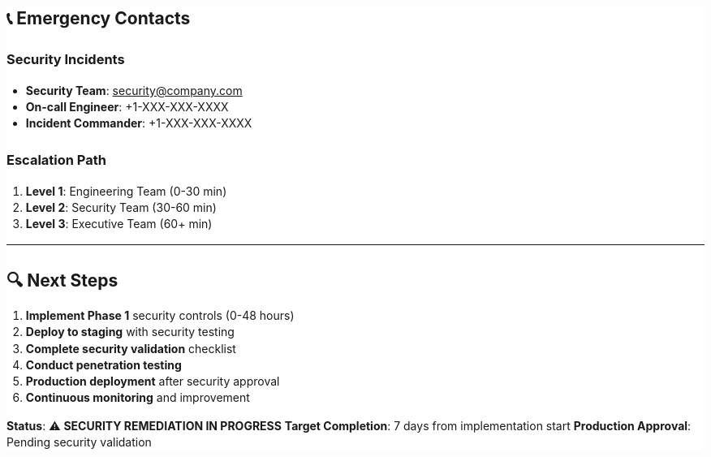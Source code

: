 ## 📞 Emergency Contacts

### Security Incidents
- **Security Team**: security@company.com
- **On-call Engineer**: +1-XXX-XXX-XXXX
- **Incident Commander**: +1-XXX-XXX-XXXX

### Escalation Path
1. **Level 1**: Engineering Team (0-30 min)
2. **Level 2**: Security Team (30-60 min)  
3. **Level 3**: Executive Team (60+ min)

---

## 🔍 Next Steps

1. **Implement Phase 1** security controls (0-48 hours)
2. **Deploy to staging** with security testing
3. **Complete security validation** checklist
4. **Conduct penetration testing** 
5. **Production deployment** after security approval
6. **Continuous monitoring** and improvement

**Status**: ⚠️ **SECURITY REMEDIATION IN PROGRESS**
**Target Completion**: 7 days from implementation start
**Production Approval**: Pending security validation